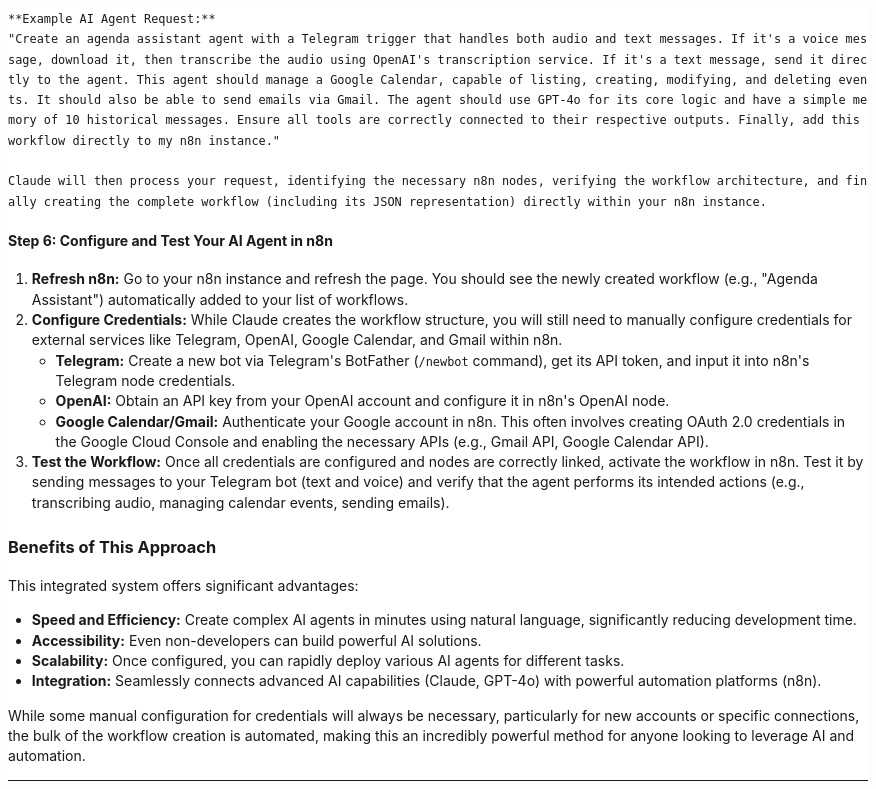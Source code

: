     **Example AI Agent Request:**
    "Create an agenda assistant agent with a Telegram trigger that handles both audio and text messages. If it's a voice message, download it, then transcribe the audio using OpenAI's transcription service. If it's a text message, send it directly to the agent. This agent should manage a Google Calendar, capable of listing, creating, modifying, and deleting events. It should also be able to send emails via Gmail. The agent should use GPT-4o for its core logic and have a simple memory of 10 historical messages. Ensure all tools are correctly connected to their respective outputs. Finally, add this workflow directly to my n8n instance."

    Claude will then process your request, identifying the necessary n8n nodes, verifying the workflow architecture, and finally creating the complete workflow (including its JSON representation) directly within your n8n instance.

#### Step 6: Configure and Test Your AI Agent in n8n

1.  **Refresh n8n:** Go to your n8n instance and refresh the page. You should see the newly created workflow (e.g., "Agenda Assistant") automatically added to your list of workflows.
2.  **Configure Credentials:** While Claude creates the workflow structure, you will still need to manually configure credentials for external services like Telegram, OpenAI, Google Calendar, and Gmail within n8n.
    *   **Telegram:** Create a new bot via Telegram's BotFather (`/newbot` command), get its API token, and input it into n8n's Telegram node credentials.
    *   **OpenAI:** Obtain an API key from your OpenAI account and configure it in n8n's OpenAI node.
    *   **Google Calendar/Gmail:** Authenticate your Google account in n8n. This often involves creating OAuth 2.0 credentials in the Google Cloud Console and enabling the necessary APIs (e.g., Gmail API, Google Calendar API).
3.  **Test the Workflow:** Once all credentials are configured and nodes are correctly linked, activate the workflow in n8n. Test it by sending messages to your Telegram bot (text and voice) and verify that the agent performs its intended actions (e.g., transcribing audio, managing calendar events, sending emails).

### Benefits of This Approach

This integrated system offers significant advantages:

-   **Speed and Efficiency:** Create complex AI agents in minutes using natural language, significantly reducing development time.
-   **Accessibility:** Even non-developers can build powerful AI solutions.
-   **Scalability:** Once configured, you can rapidly deploy various AI agents for different tasks.
-   **Integration:** Seamlessly connects advanced AI capabilities (Claude, GPT-4o) with powerful automation platforms (n8n).

While some manual configuration for credentials will always be necessary, particularly for new accounts or specific connections, the bulk of the workflow creation is automated, making this an incredibly powerful method for anyone looking to leverage AI and automation.

---

<html lang="en">
<head>
    <meta charset="UTF-8">
    <meta name="viewport" content="width=device-width, initial-scale=1.0">
    <title>Kaptan Data Solutions</title>
    <style>
        .citation {
            background-color: #f3e8ff;
            border-left: 4px solid #8b5cf6;
            padding: 20px;
            margin: 20px 0;
            border-radius: 8px;
            font-family: -apple-system, BlinkMacMacSystemFont, 'Segoe UI', Roboto, sans-serif;
            line-height: 1.6;
        }
        .citation h3 {
            color: #6b21a8;
            margin-top: 0;